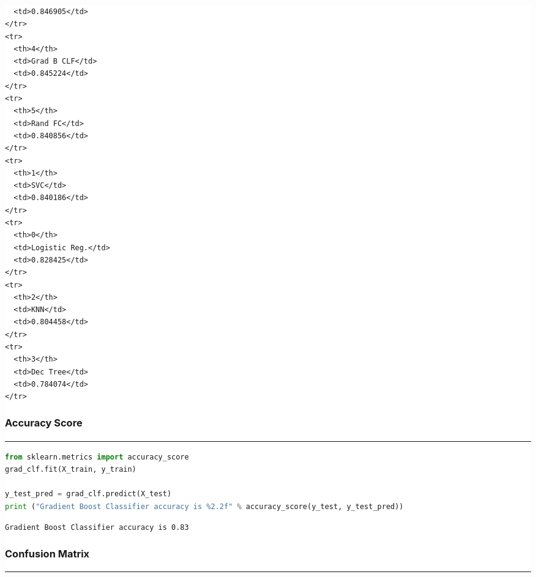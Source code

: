       <td>0.846905</td>
    </tr>
    <tr>
      <th>4</th>
      <td>Grad B CLF</td>
      <td>0.845224</td>
    </tr>
    <tr>
      <th>5</th>
      <td>Rand FC</td>
      <td>0.840856</td>
    </tr>
    <tr>
      <th>1</th>
      <td>SVC</td>
      <td>0.840186</td>
    </tr>
    <tr>
      <th>0</th>
      <td>Logistic Reg.</td>
      <td>0.828425</td>
    </tr>
    <tr>
      <th>2</th>
      <td>KNN</td>
      <td>0.804458</td>
    </tr>
    <tr>
      <th>3</th>
      <td>Dec Tree</td>
      <td>0.784074</td>
    </tr>
  </tbody>
</table>
</div>



### Accuracy Score
***


```python
from sklearn.metrics import accuracy_score
grad_clf.fit(X_train, y_train)

y_test_pred = grad_clf.predict(X_test)
print ("Gradient Boost Classifier accuracy is %2.2f" % accuracy_score(y_test, y_test_pred))
```

    Gradient Boost Classifier accuracy is 0.83


### Confusion Matrix
***
